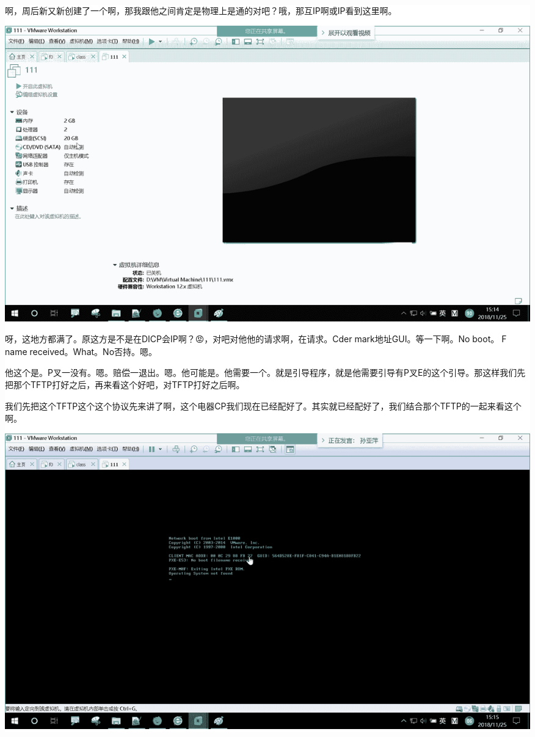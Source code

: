 啊，周后新又新创建了一个啊，那我跟他之间肯定是物理上是通的对吧？哦，那互IP啊或IP看到这里啊。

![](img/66442635a94852bba8a31800bb30a041_91.png)

呀，这地方都满了。原这方是不是在DICP会IP啊？😡，对吧对他他的请求啊，在请求。Cder mark地址GUI。等一下啊。No boot。 F name received。What。No否持。嗯。

他这个是。P叉一没有。嗯。赔偿一退出。嗯。他可能是。他需要一个。就是引导程序，就是他需要引导有P叉E的这个引导。那这样我们先把那个TFTP打好之后，再来看这个好吧，对TFTP打好之后啊。

我们先把这个TFTP这个这个协议先来讲了啊，这个电器CP我们现在已经配好了。其实就已经配好了，我们结合那个TFTP的一起来看这个啊。



![](img/66442635a94852bba8a31800bb30a041_93.png)
